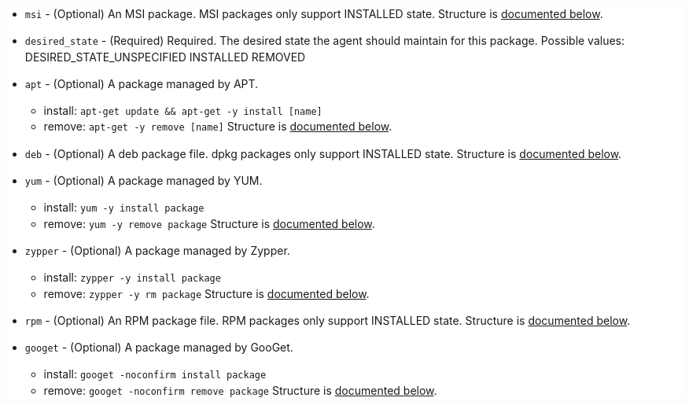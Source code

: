 * `msi` -
  (Optional)
  An MSI package. MSI packages only support INSTALLED state.
  Structure is [documented below](#nested_orchestrated_resource_os_policy_assignment_v1_payload_os_policies_os_policies_resource_groups_resource_groups_resources_resources_pkg_msi).

* `desired_state` -
  (Required)
  Required. The desired state the agent should maintain for this package.
  Possible values:
  DESIRED_STATE_UNSPECIFIED
  INSTALLED
  REMOVED

* `apt` -
  (Optional)
  A package managed by APT.
  - install: `apt-get update && apt-get -y install [name]`
  - remove: `apt-get -y remove [name]`
  Structure is [documented below](#nested_orchestrated_resource_os_policy_assignment_v1_payload_os_policies_os_policies_resource_groups_resource_groups_resources_resources_pkg_apt).

* `deb` -
  (Optional)
  A deb package file. dpkg packages only support INSTALLED state.
  Structure is [documented below](#nested_orchestrated_resource_os_policy_assignment_v1_payload_os_policies_os_policies_resource_groups_resource_groups_resources_resources_pkg_deb).

* `yum` -
  (Optional)
  A package managed by YUM.
  - install: `yum -y install package`
  - remove: `yum -y remove package`
  Structure is [documented below](#nested_orchestrated_resource_os_policy_assignment_v1_payload_os_policies_os_policies_resource_groups_resource_groups_resources_resources_pkg_yum).

* `zypper` -
  (Optional)
  A package managed by Zypper.
  - install: `zypper -y install package`
  - remove: `zypper -y rm package`
  Structure is [documented below](#nested_orchestrated_resource_os_policy_assignment_v1_payload_os_policies_os_policies_resource_groups_resource_groups_resources_resources_pkg_zypper).

* `rpm` -
  (Optional)
  An RPM package file. RPM packages only support INSTALLED state.
  Structure is [documented below](#nested_orchestrated_resource_os_policy_assignment_v1_payload_os_policies_os_policies_resource_groups_resource_groups_resources_resources_pkg_rpm).

* `googet` -
  (Optional)
  A package managed by GooGet.
  - install: `googet -noconfirm install package`
  - remove: `googet -noconfirm remove package`
  Structure is [documented below](#nested_orchestrated_resource_os_policy_assignment_v1_payload_os_policies_os_policies_resource_groups_resource_groups_resources_resources_pkg_googet).
